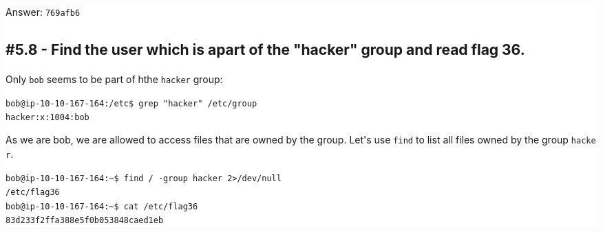 Answer: `769afb6`

## #5.8 - Find the user which is apart of the "hacker" group and read flag 36.

Only `bob` seems to be part of hthe `hacker` group:

~~~
bob@ip-10-10-167-164:/etc$ grep "hacker" /etc/group
hacker:x:1004:bob
~~~

As we are bob, we are allowed to access files that are owned by the group. Let's use `find` to list all files owned by the group `hacker`.

~~~
bob@ip-10-10-167-164:~$ find / -group hacker 2>/dev/null
/etc/flag36
bob@ip-10-10-167-164:~$ cat /etc/flag36 
83d233f2ffa388e5f0b053848caed1eb
~~~
